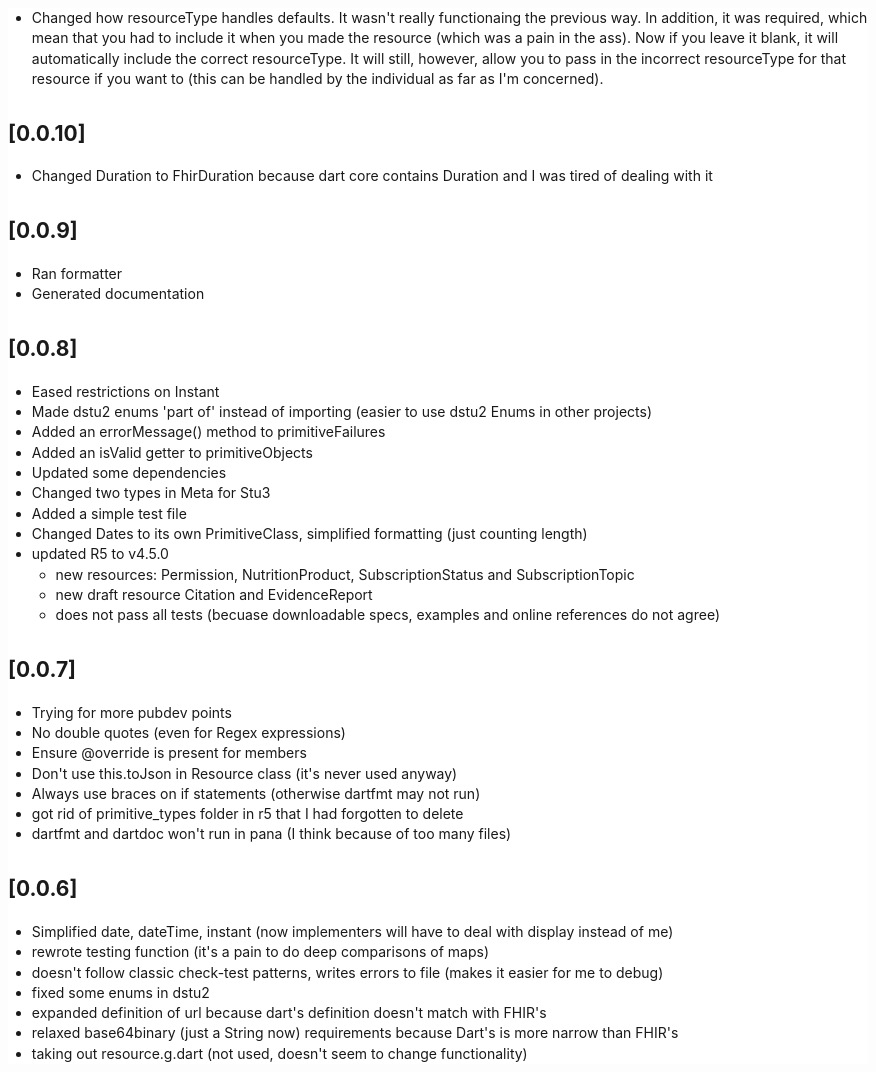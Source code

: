 * Changed how resourceType handles defaults. It wasn't really functionaing the previous way. In addition, it was required, which mean that you had to include it when you made the resource (which was a pain in the ass). Now if you leave it blank, it will automatically include the correct resourceType. It will still, however, allow you to pass in the incorrect resourceType for that resource if you want to (this can be handled by the individual as far as I'm concerned).

## [0.0.10]

* Changed Duration to FhirDuration because dart core contains Duration and I was tired of dealing with it

## [0.0.9]

* Ran formatter
* Generated documentation

## [0.0.8]

* Eased restrictions on Instant
* Made dstu2 enums 'part of' instead of importing (easier to use dstu2 Enums in other projects)
* Added an errorMessage() method to primitiveFailures
* Added an isValid getter to primitiveObjects
* Updated some dependencies
* Changed two types in Meta for Stu3
* Added a simple test file
* Changed Dates to its own PrimitiveClass, simplified formatting (just counting length)
* updated R5 to v4.5.0
  * new resources: Permission, NutritionProduct, SubscriptionStatus and SubscriptionTopic
  * new draft resource Citation and EvidenceReport
  * does not pass all tests (becuase downloadable specs, examples and online references do not agree)

## [0.0.7]

* Trying for more pubdev points
* No double quotes (even for Regex expressions)
* Ensure @override is present for members
* Don't use this.toJson in Resource class (it's never used anyway)
* Always use braces on if statements (otherwise dartfmt may not run)
* got rid of primitive_types folder in r5 that I had forgotten to delete
* dartfmt and dartdoc won't run in pana (I think because of too many files)

## [0.0.6]

* Simplified date, dateTime, instant (now implementers will have to deal with display instead of me)
* rewrote testing function (it's a pain to do deep comparisons of maps)
* doesn't follow classic check-test patterns, writes errors to file (makes it easier for me to debug)
* fixed some enums in dstu2
* expanded definition of url because dart's definition doesn't match with FHIR's
* relaxed base64binary (just a String now) requirements because Dart's is more narrow than FHIR's
* taking out resource.g.dart (not used, doesn't seem to change functionality)
